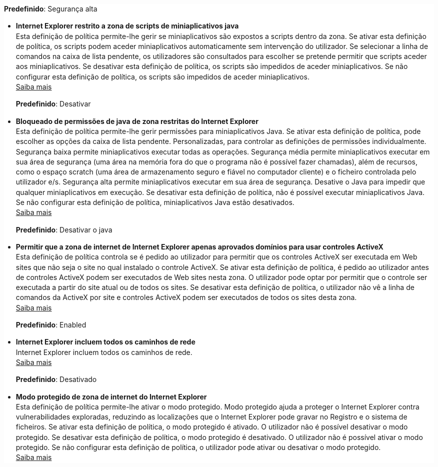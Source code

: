   **Predefinido**: Segurança alta  
  
- **Internet Explorer restrito a zona de scripts de miniaplicativos java**  
  Esta definição de política permite-lhe gerir se miniaplicativos são expostos a scripts dentro da zona. Se ativar esta definição de política, os scripts podem aceder miniaplicativos automaticamente sem intervenção do utilizador. Se selecionar a linha de comandos na caixa de lista pendente, os utilizadores são consultados para escolher se pretende permitir que scripts aceder aos miniaplicativos. Se desativar esta definição de política, os scripts são impedidos de aceder miniaplicativos. Se não configurar esta definição de política, os scripts são impedidos de aceder miniaplicativos.  
  [Saiba mais](https://go.microsoft.com/fwlink/?linkid=2067202)  
  
  **Predefinido**: Desativar  
  
- **Bloqueado de permissões de java de zona restritas do Internet Explorer**   
  Esta definição de política permite-lhe gerir permissões para miniaplicativos Java. Se ativar esta definição de política, pode escolher as opções da caixa de lista pendente. Personalizadas, para controlar as definições de permissões individualmente. Segurança baixa permite miniaplicativos executar todas as operações. Segurança média permite miniaplicativos executar em sua área de segurança (uma área na memória fora do que o programa não é possível fazer chamadas), além de recursos, como o espaço scratch (uma área de armazenamento seguro e fiável no computador cliente) e o ficheiro controlada pelo utilizador e/s. Segurança alta permite miniaplicativos executar em sua área de segurança. Desative o Java para impedir que qualquer miniaplicativos em execução. Se desativar esta definição de política, não é possível executar miniaplicativos Java. Se não configurar esta definição de política, miniaplicativos Java estão desativados.  
  [Saiba mais](https://go.microsoft.com/fwlink/?linkid=2067181)  
  
  **Predefinido**: Desativar o java 
  
- **Permitir que a zona de internet de Internet Explorer apenas aprovados domínios para usar controles ActiveX**   
  Esta definição de política controla se é pedido ao utilizador para permitir que os controles ActiveX ser executada em Web sites que não seja o site no qual instalado o controle ActiveX. Se ativar esta definição de política, é pedido ao utilizador antes de controles ActiveX podem ser executados de Web sites nesta zona. O utilizador pode optar por permitir que o controle ser executada a partir do site atual ou de todos os sites. Se desativar esta definição de política, o utilizador não vê a linha de comandos da ActiveX por site e controles ActiveX podem ser executados de todos os sites desta zona.  
  [Saiba mais](https://go.microsoft.com/fwlink/?linkid=2067091)  
  
  **Predefinido**: Enabled  
  
- **Internet Explorer incluem todos os caminhos de rede**  
  Internet Explorer incluem todos os caminhos de rede.  
  [Saiba mais](https://go.microsoft.com/fwlink/?linkid=2067090)  
  
  **Predefinido**: Desativado 
  
- **Modo protegido de zona de internet do Internet Explorer**  
  Esta definição de política permite-lhe ativar o modo protegido. Modo protegido ajuda a proteger o Internet Explorer contra vulnerabilidades exploradas, reduzindo as localizações que o Internet Explorer pode gravar no Registro e o sistema de ficheiros. Se ativar esta definição de política, o modo protegido é ativado. O utilizador não é possível desativar o modo protegido. Se desativar esta definição de política, o modo protegido é desativado. O utilizador não é possível ativar o modo protegido. Se não configurar esta definição de política, o utilizador pode ativar ou desativar o modo protegido.  
  [Saiba mais](https://go.microsoft.com/fwlink/?linkid=2067171)  
  